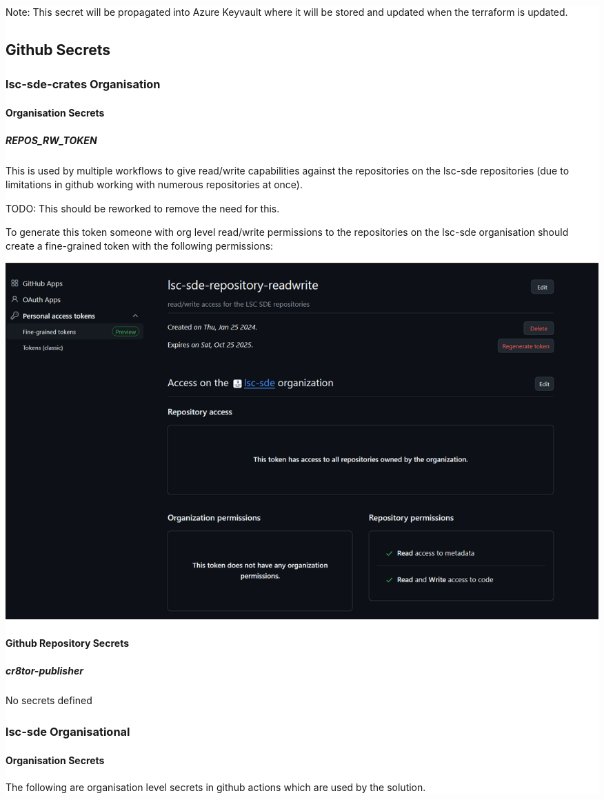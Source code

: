 Note: This secret will be propagated into Azure Keyvault where it will be stored and updated when the terraform is updated.

## Github Secrets
### lsc-sde-crates Organisation
#### Organisation Secrets
##### REPOS_RW_TOKEN

This is used by multiple workflows to give read/write capabilities against the repositories on the lsc-sde repositories (due to limitations in github working with numerous repositories at once).

TODO: This should be reworked to remove the need for this.


To generate this token someone with org level read/write permissions to the repositories on the lsc-sde organisation should create a fine-grained token with the following permissions:

![lsc-sde-repository-readwrite](lsc-sde-repository-readwrite.png)

####  Github Repository Secrets
##### cr8tor-publisher
No secrets defined

### lsc-sde Organisational 
#### Organisation Secrets
The following are organisation level secrets in github actions which are used by the solution.
